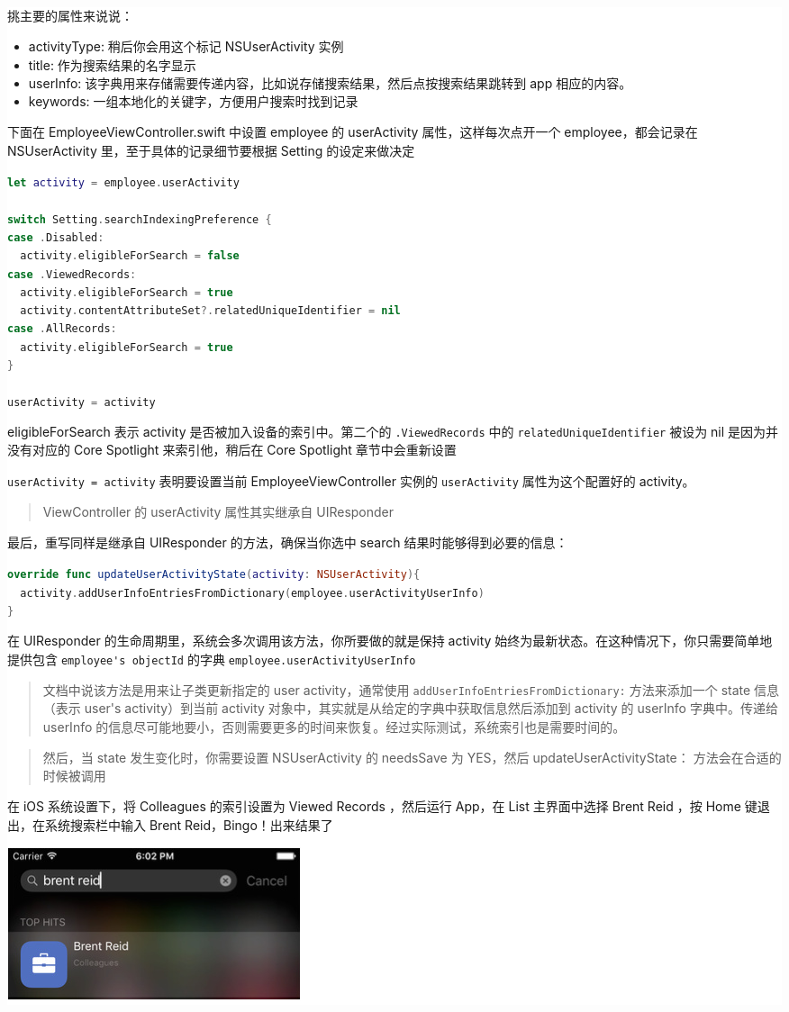 挑主要的属性来说说：

+ activityType: 稍后你会用这个标记 NSUserActivity 实例
+ title: 作为搜索结果的名字显示
+ userInfo: 该字典用来存储需要传递内容，比如说存储搜索结果，然后点按搜索结果跳转到 app 相应的内容。
+ keywords: 一组本地化的关键字，方便用户搜索时找到记录

下面在 EmployeeViewController.swift 中设置 employee 的 userActivity 属性，这样每次点开一个 employee，都会记录在 NSUserActivity 里，至于具体的记录细节要根据 Setting 的设定来做决定

```swift
let activity = employee.userActivity

switch Setting.searchIndexingPreference {
case .Disabled:
  activity.eligibleForSearch = false
case .ViewedRecords:
  activity.eligibleForSearch = true
  activity.contentAttributeSet?.relatedUniqueIdentifier = nil
case .AllRecords:
  activity.eligibleForSearch = true
}

userActivity = activity
```

eligibleForSearch 表示 activity 是否被加入设备的索引中。第二个的 `.ViewedRecords` 中的 `relatedUniqueIdentifier` 被设为 nil 是因为并没有对应的 Core Spotlight 来索引他，稍后在 Core Spotlight 章节中会重新设置

`userActivity = activity` 表明要设置当前 EmployeeViewController 实例的 `userActivity` 属性为这个配置好的 activity。

> ViewController 的 userActivity 属性其实继承自 UIResponder

最后，重写同样是继承自 UIResponder 的方法，确保当你选中 search 结果时能够得到必要的信息：

```swift
override func updateUserActivityState(activity: NSUserActivity){
  activity.addUserInfoEntriesFromDictionary(employee.userActivityUserInfo)
}
```

在 UIResponder 的生命周期里，系统会多次调用该方法，你所要做的就是保持 activity 始终为最新状态。在这种情况下，你只需要简单地提供包含 `employee's objectId` 的字典 `employee.userActivityUserInfo`

> 文档中说该方法是用来让子类更新指定的 user activity，通常使用 `addUserInfoEntriesFromDictionary:` 方法来添加一个 state 信息（表示 user's activity）到当前 activity 对象中，其实就是从给定的字典中获取信息然后添加到 activity 的 userInfo 字典中。传递给 userInfo 的信息尽可能地要小，否则需要更多的时间来恢复。经过实际测试，系统索引也是需要时间的。

> 然后，当 state 发生变化时，你需要设置 NSUserActivity 的 needsSave 为 YES，然后 updateUserActivityState： 方法会在合适的时候被调用

在 iOS 系统设置下，将 Colleagues 的索引设置为 Viewed Records ，然后运行 App，在 List 主界面中选择 Brent Reid ，按 Home 键退出，在系统搜索栏中输入 Brent Reid，Bingo！出来结果了

![ibt3](_resources/ibt3.jpg)
